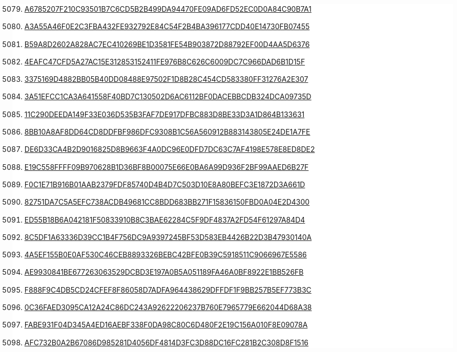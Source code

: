 5079. [A6785207F210C93501B7C6CD5B2B499DA94470FE09AD6FD52EC0D0A84C90B7A1](https://testnet-explorer.binance.org/tx/A6785207F210C93501B7C6CD5B2B499DA94470FE09AD6FD52EC0D0A84C90B7A1)

5080. [A3A55A46F0E2C3FBA432FE932792E84C54F2B4BA396177CDD40E14730FB07455](https://testnet-explorer.binance.org/tx/A3A55A46F0E2C3FBA432FE932792E84C54F2B4BA396177CDD40E14730FB07455)

5081. [B59A8D2602A828AC7EC410269BE1D3581FE54B903872D88792EF00D4AA5D6376](https://testnet-explorer.binance.org/tx/B59A8D2602A828AC7EC410269BE1D3581FE54B903872D88792EF00D4AA5D6376)

5082. [4EAFC47CFD5A27AC15E312853152411FE976B8C626C6009DC7C966DAD6B1D15F](https://testnet-explorer.binance.org/tx/4EAFC47CFD5A27AC15E312853152411FE976B8C626C6009DC7C966DAD6B1D15F)

5083. [3375169D4882BB05B40DD08488E97502F1D8B28C454CD583380FF31276A2E307](https://testnet-explorer.binance.org/tx/3375169D4882BB05B40DD08488E97502F1D8B28C454CD583380FF31276A2E307)

5084. [3A51EFCC1CA3A641558F40BD7C130502D6AC6112BF0DACEBBCDB324DCA09735D](https://testnet-explorer.binance.org/tx/3A51EFCC1CA3A641558F40BD7C130502D6AC6112BF0DACEBBCDB324DCA09735D)

5085. [11C290DEEDA149F33E036D535B3FAF7DE917DFBC883D8BE33D3A1D864B133631](https://testnet-explorer.binance.org/tx/11C290DEEDA149F33E036D535B3FAF7DE917DFBC883D8BE33D3A1D864B133631)

5086. [8BB10A8AF8DD64CD8DDFBF986DFC9308B1C56A560912B883143805E24DE1A7FE](https://testnet-explorer.binance.org/tx/8BB10A8AF8DD64CD8DDFBF986DFC9308B1C56A560912B883143805E24DE1A7FE)

5087. [DE6D33CA4B2D9016825D8B9663F4A0DC96E0DFD7DC63C7AF4198E578E8ED8DE2](https://testnet-explorer.binance.org/tx/DE6D33CA4B2D9016825D8B9663F4A0DC96E0DFD7DC63C7AF4198E578E8ED8DE2)

5088. [E19C558FFFF09B970628B1D36BF8B00075E66E0BA6A99D936F2BF99AAED6B27F](https://testnet-explorer.binance.org/tx/E19C558FFFF09B970628B1D36BF8B00075E66E0BA6A99D936F2BF99AAED6B27F)

5089. [F0C1E71B916B01AAB2379FDF85740D4B4D7C503D10E8A80BEFC3E1872D3A661D](https://testnet-explorer.binance.org/tx/F0C1E71B916B01AAB2379FDF85740D4B4D7C503D10E8A80BEFC3E1872D3A661D)

5090. [82751DA7C5A5EFC738ACDB49681CC8BDD683BB271F15836150FBD0A04E2D4300](https://testnet-explorer.binance.org/tx/82751DA7C5A5EFC738ACDB49681CC8BDD683BB271F15836150FBD0A04E2D4300)

5091. [ED55B18B6A042181F50833910B8C3BAE62284C5F9DF4837A2FD54F61297A84D4](https://testnet-explorer.binance.org/tx/ED55B18B6A042181F50833910B8C3BAE62284C5F9DF4837A2FD54F61297A84D4)

5092. [8C5DF1A63336D39CC1B4F756DC9A9397245BF53D583EB4426B22D3B47930140A](https://testnet-explorer.binance.org/tx/8C5DF1A63336D39CC1B4F756DC9A9397245BF53D583EB4426B22D3B47930140A)

5093. [4A5EF155B0E0AF530C46CEB8893326BEBC42BFE0B39C5918511C9066967E5586](https://testnet-explorer.binance.org/tx/4A5EF155B0E0AF530C46CEB8893326BEBC42BFE0B39C5918511C9066967E5586)

5094. [AE9930841BE677263063529DCBD3E197A0B5A051189FA46A0BF8922E1BB526FB](https://testnet-explorer.binance.org/tx/AE9930841BE677263063529DCBD3E197A0B5A051189FA46A0BF8922E1BB526FB)

5095. [F888F9C4DB5CD24CFEF8F86058D7ADFA964438629DFFDF1F9BB257B5EF773B3C](https://testnet-explorer.binance.org/tx/F888F9C4DB5CD24CFEF8F86058D7ADFA964438629DFFDF1F9BB257B5EF773B3C)

5096. [0C36FAED3095CA12A24C86DC243A92622206237B760E7965779E662044D68A38](https://testnet-explorer.binance.org/tx/0C36FAED3095CA12A24C86DC243A92622206237B760E7965779E662044D68A38)

5097. [FABE931F04D345A4ED16AEBF338F0DA98C80C6D480F2E19C156A010F8E09078A](https://testnet-explorer.binance.org/tx/FABE931F04D345A4ED16AEBF338F0DA98C80C6D480F2E19C156A010F8E09078A)

5098. [AFC732B0A2B67086D985281D4056DF4814D3FC3D88DC16FC281B2C308D8F1516](https://testnet-explorer.binance.org/tx/AFC732B0A2B67086D985281D4056DF4814D3FC3D88DC16FC281B2C308D8F1516)
